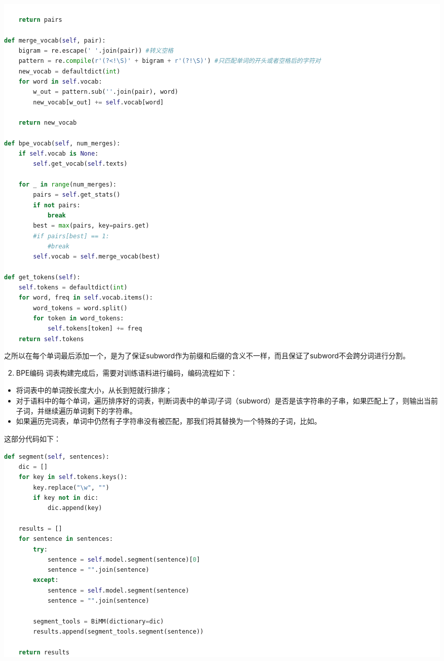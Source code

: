 ```python

    return pairs

def merge_vocab(self, pair):
    bigram = re.escape(' '.join(pair)) #转义空格
    pattern = re.compile(r'(?<!\S)' + bigram + r'(?!\S)') #只匹配单词的开头或者空格后的字符对
    new_vocab = defaultdict(int)
    for word in self.vocab:
        w_out = pattern.sub(''.join(pair), word)
        new_vocab[w_out] += self.vocab[word]

    return new_vocab

def bpe_vocab(self, num_merges):
    if self.vocab is None:
        self.get_vocab(self.texts)

    for _ in range(num_merges):
        pairs = self.get_stats()
        if not pairs:
            break
        best = max(pairs, key=pairs.get)
        #if pairs[best] == 1:
            #break
        self.vocab = self.merge_vocab(best)

def get_tokens(self):
    self.tokens = defaultdict(int)
    for word, freq in self.vocab.items():
        word_tokens = word.split()
        for token in word_tokens:
            self.tokens[token] += freq
    return self.tokens
```
之所以在每个单词最后添加一个</w>，是为了保证subword作为前缀和后缀的含义不一样，而且保证了subword不会跨分词进行分割。

2. BPE编码
词表构建完成后，需要对训练语料进行编码，编码流程如下：
- 将词表中的单词按长度大小，从长到短就行排序；
- 对于语料中的每个单词，遍历排序好的词表，判断词表中的单词/子词（subword）是否是该字符串的子串，如果匹配上了，则输出当前子词，并继续遍历单词剩下的字符串。
- 如果遍历完词表，单词中仍然有子字符串没有被匹配，那我们将其替换为一个特殊的子词，比如<unk>。

这部分代码如下：
```python
def segment(self, sentences):
    dic = []
    for key in self.tokens.keys():
        key.replace("\w", "")
        if key not in dic:
            dic.append(key)

    results = []
    for sentence in sentences:
        try:
            sentence = self.model.segment(sentence)[0]
            sentence = "".join(sentence)
        except:
            sentence = self.model.segment(sentence)
            sentence = "".join(sentence)

        segment_tools = BiMM(dictionary=dic)
        results.append(segment_tools.segment(sentence))

    return results
```